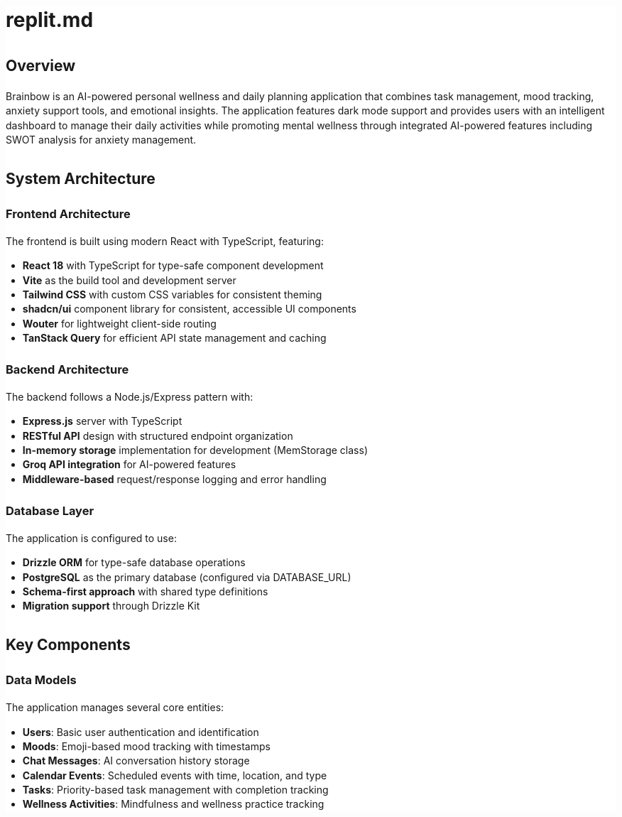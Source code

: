 # replit.md

## Overview

Brainbow is an AI-powered personal wellness and daily planning application that combines task management, mood tracking, anxiety support tools, and emotional insights. The application features dark mode support and provides users with an intelligent dashboard to manage their daily activities while promoting mental wellness through integrated AI-powered features including SWOT analysis for anxiety management.

## System Architecture

### Frontend Architecture
The frontend is built using modern React with TypeScript, featuring:
- **React 18** with TypeScript for type-safe component development
- **Vite** as the build tool and development server
- **Tailwind CSS** with custom CSS variables for consistent theming
- **shadcn/ui** component library for consistent, accessible UI components
- **Wouter** for lightweight client-side routing
- **TanStack Query** for efficient API state management and caching

### Backend Architecture
The backend follows a Node.js/Express pattern with:
- **Express.js** server with TypeScript
- **RESTful API** design with structured endpoint organization
- **In-memory storage** implementation for development (MemStorage class)
- **Groq API integration** for AI-powered features
- **Middleware-based** request/response logging and error handling

### Database Layer
The application is configured to use:
- **Drizzle ORM** for type-safe database operations
- **PostgreSQL** as the primary database (configured via DATABASE_URL)
- **Schema-first approach** with shared type definitions
- **Migration support** through Drizzle Kit

## Key Components

### Data Models
The application manages several core entities:
- **Users**: Basic user authentication and identification
- **Moods**: Emoji-based mood tracking with timestamps
- **Chat Messages**: AI conversation history storage
- **Calendar Events**: Scheduled events with time, location, and type
- **Tasks**: Priority-based task management with completion tracking
- **Wellness Activities**: Mindfulness and wellness practice tracking
